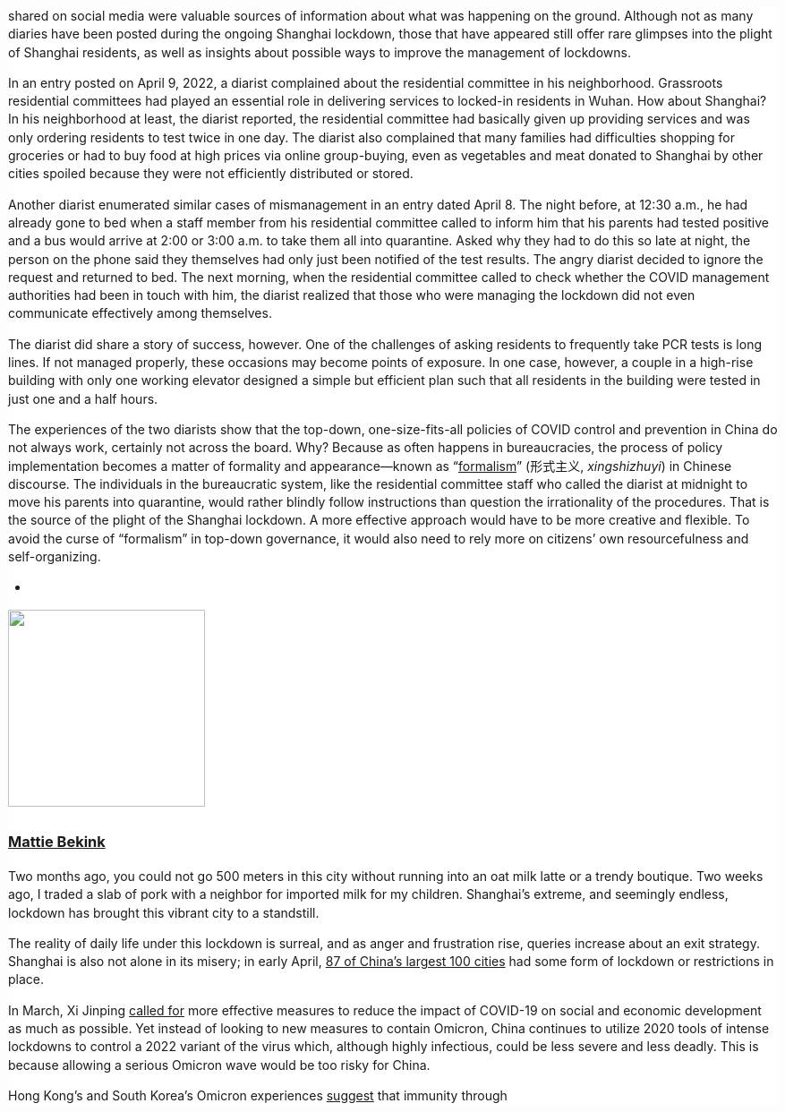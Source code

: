 shared on social media were valuable sources of information about what was happening on the ground. Although not as many diaries have been posted during the ongoing Shanghai lockdown, those that have appeared still offer rare glimpses into the plight of Shanghai residents, as well as insights about possible ways to improve the management of lockdowns.</p><p>In an entry posted on April 9, 2022, a diarist complained about the residential committee in his neighborhood. Grassroots residential committees had played an essential role in delivering services to locked-in residents in Wuhan. How about Shanghai? In his neighborhood at least, the diarist reported, the residential committee had basically given up providing services and was only ordering residents to test twice in one day. The diarist also complained that many families had difficulties shopping for groceries or had to buy food at high prices via online group-buying, even as vegetables and meat donated to Shanghai by other cities spoiled because they were not efficiently distributed or stored.</p><p>Another diarist enumerated similar cases of mismanagement in an entry dated April 8. The night before, at 12:30 a.m., he had already gone to bed when a staff member from his residential committee called to inform him that his parents had tested positive and a bus would arrive at 2:00 or 3:00 a.m. to take them all into quarantine. Asked why they had to do this so late at night, the person on the phone said they themselves had only just been notified of the test results. The angry diarist decided to ignore the request and returned to bed. The next morning, when the residential committee called to check whether the COVID management authorities had been in touch with him, the diarist realized that those who were managing the lockdown did not even communicate effectively among themselves.</p><p>The diarist did share a story of success, however. One of the challenges of asking residents to frequently take PCR tests is long lines. If not managed properly, these occasions may become points of exposure. In one case, however, a couple in a high-rise building with only one working elevator designed a simple but efficient plan such that all residents in the building were tested in just one and a half hours.</p><p>The experiences of the two diarists show that the top-down, one-size-fits-all policies of COVID control and prevention in China do not always work, certainly not across the board. Why? Because as often happens in bureaucracies, the process of policy implementation becomes a matter of formality and appearance—known as “<a href="https://www.theguardian.com/world/2020/mar/06/fake-fake-senior-chinese-leader-heckled-by-residents-on-visit-to-coronavirus-epicentre" target="_blank" rel="nofollow">formalism</a>” (形式主义, <em>xingshizhuyi</em>) in Chinese discourse. The individuals in the bureaucratic system, like the residential committee staff who called the diarist at midnight to move his parents into quarantine, would rather blindly follow instructions than question the irrationality of the procedures. That is the source of the plight of the Shanghai lockdown. A more effective approach would have to be more creative and flexible. To avoid the curse of “formalism” in top-down governance, it would also need to rely more on citizens’ own resourcefulness and self-organizing.</p>            </div>      <nav class="links"><ul class="links inline"><li class="comment_forbidden first last"></li></ul></nav>  </article><a id="comment-9811" href="https://www.chinafile.com/conversation/undefined"></a><article class="comment comment-by-node-author">        <div class="node node-profile cboxes contributor grid-2 img-no logo-no">  <div class="inner-content">    <div class="field field-name-field-profile-photo field-type-image field-label-hidden">                      <a href="https://www.chinafile.com/contributors/mattie-bekink"><img src="https://www.chinafile.com/sites/default/files/styles/epsacrop_220x220/public/assets/images/profile/bekink_sm.jpg?itok=NQNhrzeZ" width="220" height="220" alt referrerpolicy="no-referrer"></a>            </div>  </div>  <h3><a href="https://www.chinafile.com/contributors/mattie-bekink" title="Mattie Bekink">Mattie Bekink</a></h3></div>  <div class="field field-name-comment-body field-type-text-long field-label-hidden">                      <p class="dropcap">Two months ago, you could not go 500 meters in this city without running into an oat milk latte or a trendy boutique. Two weeks ago, I traded a slab of pork with a neighbor for imported milk for my children. Shanghai’s extreme, and seemingly endless, lockdown has brought this vibrant city to a standstill.</p><p>The reality of daily life under this lockdown is surreal, and as anger and frustration rise, queries increase about an exit strategy. Shanghai is also not alone in its misery; in early April, <a href="https://twitter.com/Gavekal/status/1513451678221025282?cxt=HHwWhICqkYyS7oAqAAAA" target="_blank" rel="nofollow">87 of China’s largest 100 cities</a> had some form of lockdown or restrictions in place.</p><p>In March, Xi Jinping <a href="https://english.news.cn/20220421/0843b6ac530543ea94a25986bfef72f4/c.html" target="_blank" rel="nofollow">called for</a> more effective measures to reduce the impact of COVID-19 on social and economic development as much as possible. Yet instead of looking to new measures to contain Omicron, China continues to utilize 2020 tools of intense lockdowns to control a 2022 variant of the virus which, although highly infectious, could be less severe and less deadly. This is because allowing a serious Omicron wave would be too risky for China.</p><p>Hong Kong’s and South Korea’s Omicron experiences <a href="https://www.economist.com/graphic-detail/2022/04/09/asias-outbreaks-show-that-omicron-is-deadly-in-unvaccinated-people" target="_blank" rel="nofollow">suggest</a> that immunity through